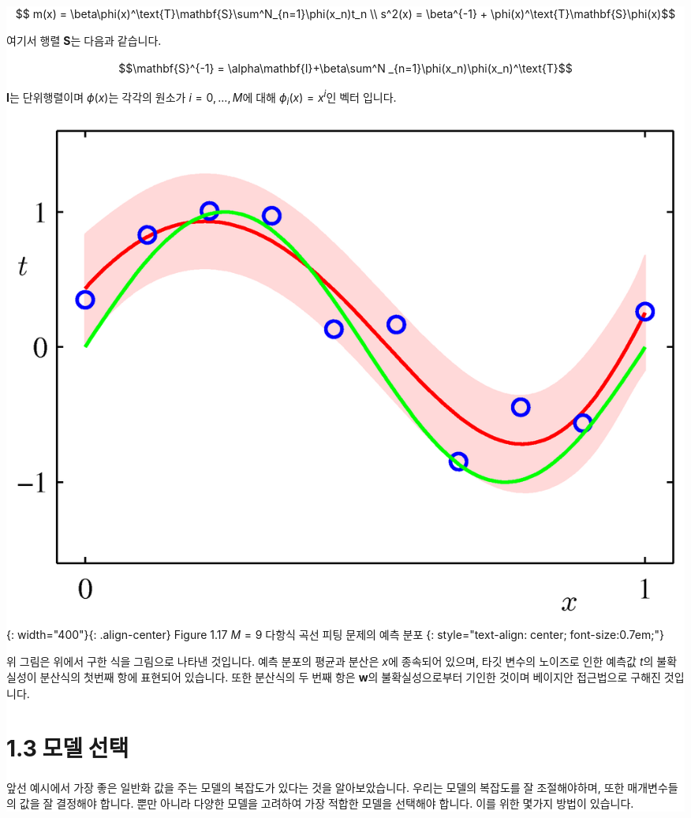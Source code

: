 $$ m(x) = \beta\phi(x)^\text{T}\mathbf{S}\sum^N_{n=1}\phi(x_n)t_n \\ s^2(x) = \beta^{-1} + \phi(x)^\text{T}\mathbf{S}\phi(x)$$

여기서 행렬 $\mathbf{S}$는 다음과 같습니다.

$$\mathbf{S}^{-1} = \alpha\mathbf{I}+\beta\sum^N _{n=1}\phi(x_n)\phi(x_n)^\text{T}$$

$\mathbf{I}$는 단위행렬이며 $\phi(x)$는 각각의 원소가 $i = 0, ..., M$에 대해 $\phi_i(x) = x^i$인 벡터 입니다.

![image](/assets/images/ml/Figure1.17.png){: width="400"}{: .align-center} 
Figure 1.17 $M=9$ 다항식 곡선 피팅 문제의 예측 분포
{: style="text-align: center; font-size:0.7em;"}

위 그림은 위에서 구한 식을 그림으로 나타낸 것입니다. 예측 분포의 평균과 분산은 $x$에 종속되어 있으며, 타깃 변수의 노이즈로 인한 예측값 $t$의 불확실성이 분산식의 첫번째 항에 표현되어 있습니다. 또한 분산식의 두 번째 항은 $\mathbf{w}$의 불확실성으로부터 기인한 것이며 베이지안 접근법으로 구해진 것입니다. 

# 1.3 모델 선택

앞선 예시에서 가장 좋은 일반화 값을 주는 모델의 복잡도가 있다는 것을 알아보았습니다. 우리는 모델의 복잡도를 잘 조절해야하며, 또한 매개변수들의 값을 잘 결정해야 합니다. 뿐만 아니라 다양한 모델을 고려하여 가장 적합한 모델을 선택해야 합니다. 이를 위한 몇가지 방법이 있습니다.
